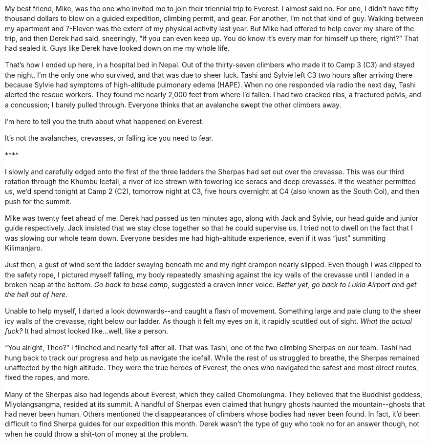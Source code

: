 My best friend, Mike, was the one who invited me to join their triennial trip to Everest. I almost said no. For one, I didn’t have fifty thousand dollars to blow on a guided expedition, climbing permit, and gear. For another, I’m not that kind of guy. Walking between my apartment and 7-Eleven was the extent of my physical activity last year. But Mike had offered to help cover my share of the trip, and then Derek had said, sneeringly, “If you can even keep up. You do know it’s every man for himself up there, right?” That had sealed it. Guys like Derek have looked down on me my whole life.

That’s how I ended up here, in a hospital bed in Nepal. Out of the thirty-seven climbers who made it to Camp 3 (C3) and stayed the night, I’m the only one who survived, and that was due to sheer luck. Tashi and Sylvie left C3 two hours after arriving there because Sylvie had symptoms of high-altitude pulmonary edema (HAPE). When no one responded via radio the next day, Tashi alerted the rescue workers. They found me nearly 2,000 feet from where I’d fallen. I had two cracked ribs, a fractured pelvis, and a concussion; I barely pulled through. Everyone thinks that an avalanche swept the other climbers away.

I’m here to tell you the truth about what happened on Everest.

It’s not the avalanches, crevasses, or falling ice you need to fear.

\*\*\*\*

I slowly and carefully edged onto the first of the three ladders the Sherpas had set out over the crevasse. This was our third rotation through the Khumbu Icefall, a river of ice strewn with towering ice seracs and deep crevasses. If the weather permitted us, we’d spend tonight at Camp 2 (C2), tomorrow night at C3, five hours overnight at C4 (also known as the South Col), and then push for the summit.

Mike was twenty feet ahead of me. Derek had passed us ten minutes ago, along with Jack and Sylvie, our head guide and junior guide respectively. Jack insisted that we stay close together so that he could supervise us. I tried not to dwell on the fact that I was slowing our whole team down. Everyone besides me had high-altitude experience, even if it was “just” summiting Kilimanjaro.

Just then, a gust of wind sent the ladder swaying beneath me and my right crampon nearly slipped. Even though I was clipped to the safety rope, I pictured myself falling, my body repeatedly smashing against the icy walls of the crevasse until I landed in a broken heap at the bottom. *Go back to base camp*, suggested a craven inner voice. *Better yet, go back to Lukla Airport and get the hell out of here.*

Unable to help myself, I darted a look downwards--and caught a flash of movement. Something large and pale clung to the sheer icy walls of the crevasse, right below our ladder. As though it felt my eyes on it, it rapidly scuttled out of sight. *What the actual fuck?* It had almost looked like...well, like a person.

“You alright, Theo?” I flinched and nearly fell after all. That was Tashi, one of the two climbing Sherpas on our team. Tashi had hung back to track our progress and help us navigate the icefall. While the rest of us struggled to breathe, the Sherpas remained unaffected by the high altitude. They were the true heroes of Everest, the ones who navigated the safest and most direct routes, fixed the ropes, and more.

Many of the Sherpas also had legends about Everest, which they called Chomolungma. They believed that the Buddhist goddess, Miyolangsangma, resided at its summit. A handful of Sherpas even claimed that hungry ghosts haunted the mountain--ghosts that had never been human. Others mentioned the disappearances of climbers whose bodies had never been found. In fact, it’d been difficult to find Sherpa guides for our expedition this month. Derek wasn’t the type of guy who took no for an answer though, not when he could throw a shit-ton of money at the problem.
